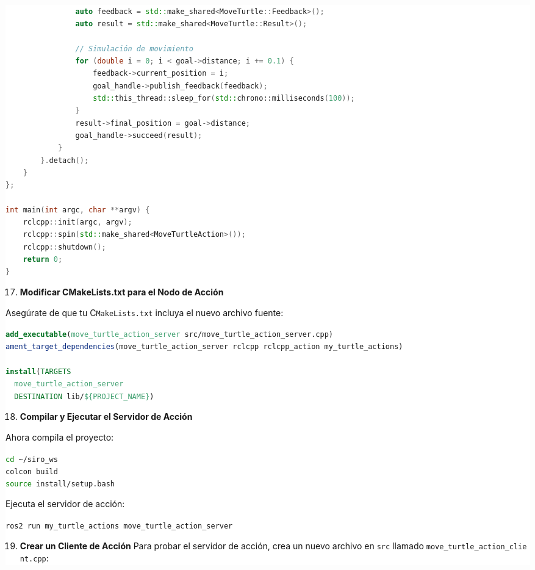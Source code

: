 ```cpp
                auto feedback = std::make_shared<MoveTurtle::Feedback>();
                auto result = std::make_shared<MoveTurtle::Result>();

                // Simulación de movimiento
                for (double i = 0; i < goal->distance; i += 0.1) {
                    feedback->current_position = i;
                    goal_handle->publish_feedback(feedback);
                    std::this_thread::sleep_for(std::chrono::milliseconds(100));
                }
                result->final_position = goal->distance;
                goal_handle->succeed(result);
            }
        }.detach();
    }
};

int main(int argc, char **argv) {
    rclcpp::init(argc, argv);
    rclcpp::spin(std::make_shared<MoveTurtleAction>());
    rclcpp::shutdown();
    return 0;
}

```
17. **Modificar CMakeLists.txt para el Nodo de Acción**

Asegúrate de que tu C`MakeLists.txt` incluya el nuevo archivo fuente:

```cmake
add_executable(move_turtle_action_server src/move_turtle_action_server.cpp)
ament_target_dependencies(move_turtle_action_server rclcpp rclcpp_action my_turtle_actions)

install(TARGETS
  move_turtle_action_server
  DESTINATION lib/${PROJECT_NAME})

```
18. **Compilar y Ejecutar el Servidor de Acción**

Ahora compila el proyecto:

```bash
cd ~/siro_ws
colcon build
source install/setup.bash
```

Ejecuta el servidor de acción:

```bash
ros2 run my_turtle_actions move_turtle_action_server
```

19. **Crear un Cliente de Acción**
Para probar el servidor de acción, crea un nuevo archivo en `src` llamado `move_turtle_action_client.cpp`:
